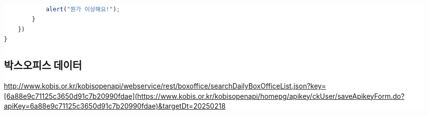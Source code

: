 ```jsx
            alert("뭔가 이상해요!");
        }
    })
}
```

## 박스오피스 데이터

http://www.kobis.or.kr/kobisopenapi/webservice/rest/boxoffice/searchDailyBoxOfficeList.json?key=[6a88e9c71125c3650d91c7b20990fdae](https://www.kobis.or.kr/kobisopenapi/homepg/apikey/ckUser/saveApikeyForm.do?apiKey=6a88e9c71125c3650d91c7b20990fdae)&targetDt=20250218
